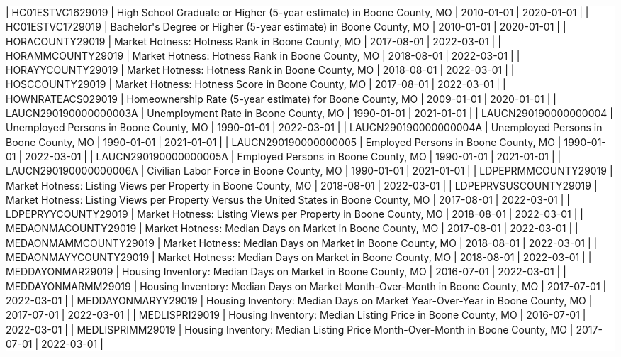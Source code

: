 | HC01ESTVC1629019          | High School Graduate or Higher (5-year estimate) in Boone County, MO                                                                                                      | 2010-01-01          | 2020-01-01        |
| HC01ESTVC1729019          | Bachelor's Degree or Higher (5-year estimate) in Boone County, MO                                                                                                         | 2010-01-01          | 2020-01-01        |
| HORACOUNTY29019           | Market Hotness: Hotness Rank in Boone County, MO                                                                                                                          | 2017-08-01          | 2022-03-01        |
| HORAMMCOUNTY29019         | Market Hotness: Hotness Rank in Boone County, MO                                                                                                                          | 2018-08-01          | 2022-03-01        |
| HORAYYCOUNTY29019         | Market Hotness: Hotness Rank in Boone County, MO                                                                                                                          | 2018-08-01          | 2022-03-01        |
| HOSCCOUNTY29019           | Market Hotness: Hotness Score in Boone County, MO                                                                                                                         | 2017-08-01          | 2022-03-01        |
| HOWNRATEACS029019         | Homeownership Rate (5-year estimate) for Boone County, MO                                                                                                                 | 2009-01-01          | 2020-01-01        |
| LAUCN290190000000003A     | Unemployment Rate in Boone County, MO                                                                                                                                     | 1990-01-01          | 2021-01-01        |
| LAUCN290190000000004      | Unemployed Persons in Boone County, MO                                                                                                                                    | 1990-01-01          | 2022-03-01        |
| LAUCN290190000000004A     | Unemployed Persons in Boone County, MO                                                                                                                                    | 1990-01-01          | 2021-01-01        |
| LAUCN290190000000005      | Employed Persons in Boone County, MO                                                                                                                                      | 1990-01-01          | 2022-03-01        |
| LAUCN290190000000005A     | Employed Persons in Boone County, MO                                                                                                                                      | 1990-01-01          | 2021-01-01        |
| LAUCN290190000000006A     | Civilian Labor Force in Boone County, MO                                                                                                                                  | 1990-01-01          | 2021-01-01        |
| LDPEPRMMCOUNTY29019       | Market Hotness: Listing Views per Property in Boone County, MO                                                                                                            | 2018-08-01          | 2022-03-01        |
| LDPEPRVSUSCOUNTY29019     | Market Hotness: Listing Views per Property Versus the United States in Boone County, MO                                                                                   | 2017-08-01          | 2022-03-01        |
| LDPEPRYYCOUNTY29019       | Market Hotness: Listing Views per Property in Boone County, MO                                                                                                            | 2018-08-01          | 2022-03-01        |
| MEDAONMACOUNTY29019       | Market Hotness: Median Days on Market in Boone County, MO                                                                                                                 | 2017-08-01          | 2022-03-01        |
| MEDAONMAMMCOUNTY29019     | Market Hotness: Median Days on Market in Boone County, MO                                                                                                                 | 2018-08-01          | 2022-03-01        |
| MEDAONMAYYCOUNTY29019     | Market Hotness: Median Days on Market in Boone County, MO                                                                                                                 | 2018-08-01          | 2022-03-01        |
| MEDDAYONMAR29019          | Housing Inventory: Median Days on Market in Boone County, MO                                                                                                              | 2016-07-01          | 2022-03-01        |
| MEDDAYONMARMM29019        | Housing Inventory: Median Days on Market Month-Over-Month in Boone County, MO                                                                                             | 2017-07-01          | 2022-03-01        |
| MEDDAYONMARYY29019        | Housing Inventory: Median Days on Market Year-Over-Year in Boone County, MO                                                                                               | 2017-07-01          | 2022-03-01        |
| MEDLISPRI29019            | Housing Inventory: Median Listing Price in Boone County, MO                                                                                                               | 2016-07-01          | 2022-03-01        |
| MEDLISPRIMM29019          | Housing Inventory: Median Listing Price Month-Over-Month in Boone County, MO                                                                                              | 2017-07-01          | 2022-03-01        |